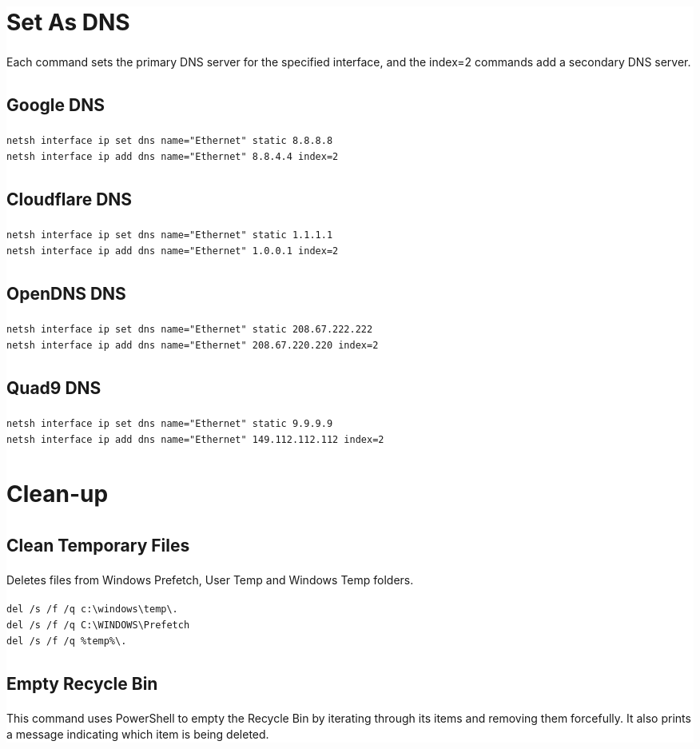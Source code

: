 #

# Set As DNS

Each command sets the primary DNS server for the specified interface, and the index=2 commands add a secondary DNS server.

## Google DNS

```
netsh interface ip set dns name="Ethernet" static 8.8.8.8
netsh interface ip add dns name="Ethernet" 8.8.4.4 index=2
```

## Cloudflare DNS

```
netsh interface ip set dns name="Ethernet" static 1.1.1.1
netsh interface ip add dns name="Ethernet" 1.0.0.1 index=2
```

## OpenDNS DNS

```
netsh interface ip set dns name="Ethernet" static 208.67.222.222
netsh interface ip add dns name="Ethernet" 208.67.220.220 index=2
```

## Quad9 DNS

```
netsh interface ip set dns name="Ethernet" static 9.9.9.9
netsh interface ip add dns name="Ethernet" 149.112.112.112 index=2
```

# Clean-up

## Clean Temporary Files

Deletes files from Windows Prefetch, User Temp and Windows Temp folders.

```
del /s /f /q c:\windows\temp\.
del /s /f /q C:\WINDOWS\Prefetch
del /s /f /q %temp%\.
```

## Empty Recycle Bin

This command uses PowerShell to empty the Recycle Bin by iterating through its items and removing them forcefully. It also prints a message indicating which item is being deleted.

